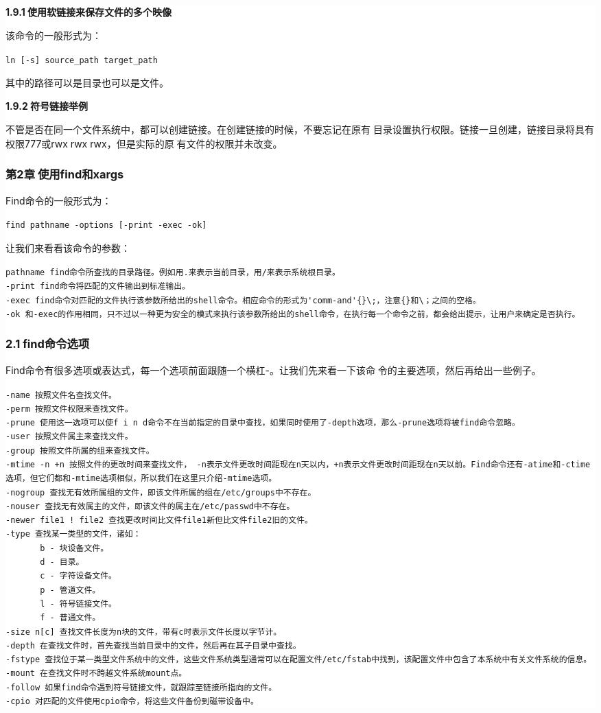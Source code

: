 **1.9.1 使用软链接来保存文件的多个映像**	

该命令的一般形式为：

```
ln [-s] source_path target_path
```

其中的路径可以是目录也可以是文件。


**1.9.2 符号链接举例**

不管是否在同一个文件系统中，都可以创建链接。在创建链接的时候，不要忘记在原有
目录设置执行权限。链接一旦创建，链接目录将具有权限777或rwx rwx rwx，但是实际的原
有文件的权限并未改变。
	

###  第2章 使用find和xargs	

Find命令的一般形式为：

```
find pathname -options [-print -exec -ok]
```

让我们来看看该命令的参数：

```
pathname find命令所查找的目录路径。例如用.来表示当前目录，用/来表示系统根目录。
-print find命令将匹配的文件输出到标准输出。
-exec find命令对匹配的文件执行该参数所给出的shell命令。相应命令的形式为'comm-and'{}\;，注意{}和\；之间的空格。
-ok 和-exec的作用相同，只不过以一种更为安全的模式来执行该参数所给出的shell命令，在执行每一个命令之前，都会给出提示，让用户来确定是否执行。
```

### 2.1 find命令选项	

Find命令有很多选项或表达式，每一个选项前面跟随一个横杠-。让我们先来看一下该命
令的主要选项，然后再给出一些例子。

```
-name 按照文件名查找文件。
-perm 按照文件权限来查找文件。
-prune 使用这一选项可以使f i n d命令不在当前指定的目录中查找，如果同时使用了-depth选项，那么-prune选项将被find命令忽略。
-user 按照文件属主来查找文件。
-group 按照文件所属的组来查找文件。
-mtime -n +n 按照文件的更改时间来查找文件， -n表示文件更改时间距现在n天以内，+n表示文件更改时间距现在n天以前。Find命令还有-atime和-ctime选项，但它们都和-mtime选项相似，所以我们在这里只介绍-mtime选项。
-nogroup 查找无有效所属组的文件，即该文件所属的组在/etc/groups中不存在。
-nouser 查找无有效属主的文件，即该文件的属主在/etc/passwd中不存在。
-newer file1 ! file2 查找更改时间比文件file1新但比文件file2旧的文件。
-type 查找某一类型的文件，诸如：
       b - 块设备文件。
       d - 目录。
       c - 字符设备文件。
       p - 管道文件。
       l - 符号链接文件。
       f - 普通文件。
-size n[c] 查找文件长度为n块的文件，带有c时表示文件长度以字节计。
-depth 在查找文件时，首先查找当前目录中的文件，然后再在其子目录中查找。
-fstype 查找位于某一类型文件系统中的文件，这些文件系统类型通常可以在配置文件/etc/fstab中找到，该配置文件中包含了本系统中有关文件系统的信息。
-mount 在查找文件时不跨越文件系统mount点。
-follow 如果find命令遇到符号链接文件，就跟踪至链接所指向的文件。
-cpio 对匹配的文件使用cpio命令，将这些文件备份到磁带设备中。
```
